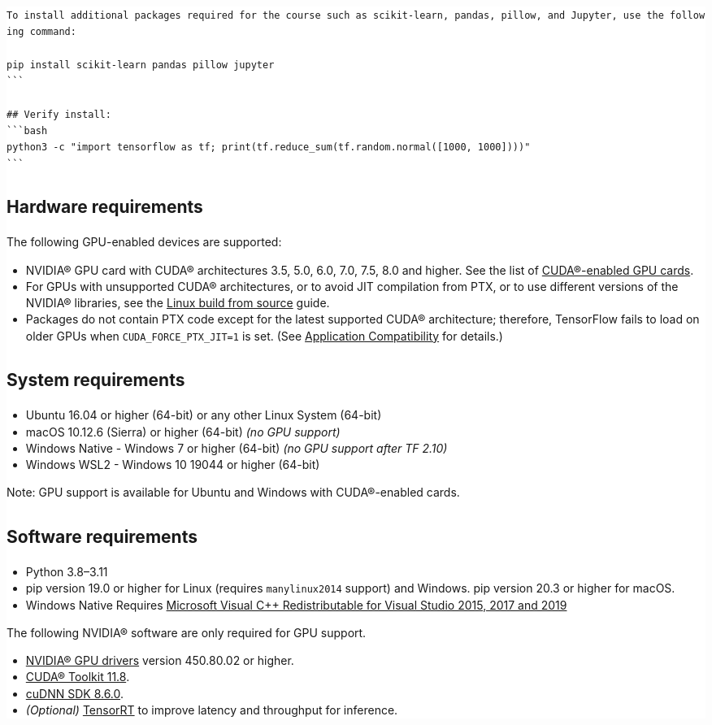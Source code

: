     To install additional packages required for the course such as scikit-learn, pandas, pillow, and Jupyter, use the following command:

    pip install scikit-learn pandas pillow jupyter
    ```

    ## Verify install:
    ```bash
    python3 -c "import tensorflow as tf; print(tf.reduce_sum(tf.random.normal([1000, 1000])))"
    ```

## Hardware requirements
The following GPU-enabled devices are supported:

*   NVIDIA® GPU card with CUDA® architectures 3.5, 5.0, 6.0, 7.0, 7.5, 8.0 and
higher. See the list of
[CUDA®-enabled GPU cards](https://developer.nvidia.com/cuda-gpus).
*   For GPUs with unsupported CUDA® architectures, or to avoid JIT compilation
from PTX, or to use different versions of the NVIDIA® libraries, see the
[Linux build from source](./source.md) guide.
*   Packages do not contain PTX code except for the latest supported CUDA®
architecture; therefore, TensorFlow fails to load on older GPUs when
`CUDA_FORCE_PTX_JIT=1` is set. (See
[Application Compatibility](https://docs.nvidia.com/cuda/cuda-c-programming-guide/index.html#application-compatibility)
for details.)

## System requirements
*   Ubuntu 16.04 or higher (64-bit) or any other Linux System (64-bit)
*   macOS 10.12.6 (Sierra) or higher (64-bit) *(no GPU support)*
*   Windows Native - Windows 7 or higher (64-bit) *(no GPU support after TF 2.10)*
*   Windows WSL2 - Windows 10 19044 or higher (64-bit)

Note: GPU support is available for Ubuntu and Windows with CUDA®-enabled cards.

## Software requirements
*   Python 3.8–3.11
*   pip version 19.0 or higher for Linux (requires `manylinux2014` support) and
Windows. pip version 20.3 or higher for macOS.
*   Windows Native Requires
[Microsoft Visual C++ Redistributable for Visual Studio 2015, 2017 and 2019](https://support.microsoft.com/help/2977003/the-latest-supported-visual-c-downloads)


The following NVIDIA® software are only required for GPU support.

*   [NVIDIA® GPU drivers](https://www.nvidia.com/drivers)
version 450.80.02 or higher.
*   [CUDA® Toolkit 11.8](https://developer.nvidia.com/cuda-toolkit-archive).
*   [cuDNN SDK 8.6.0](https://developer.nvidia.com/cudnn).
*   *(Optional)*
[TensorRT](https://docs.nvidia.com/deeplearning/tensorrt/archives/index.html#trt_7)
to improve latency and throughput for inference.
